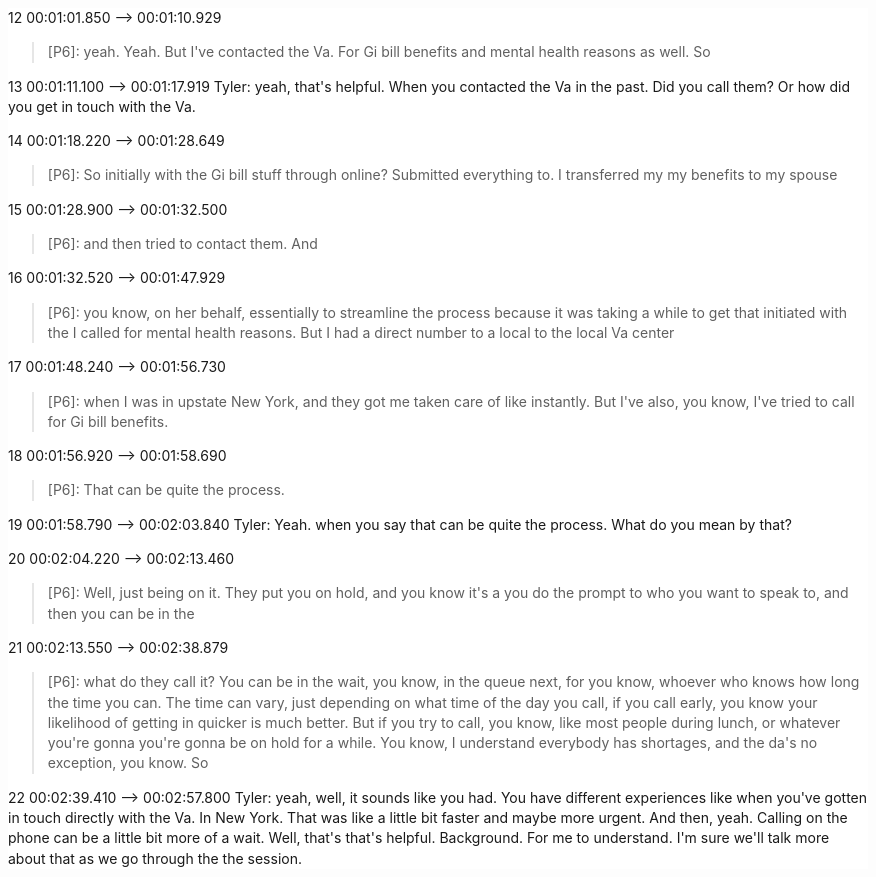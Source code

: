 12
00:01:01.850 --> 00:01:10.929
> [P6]: yeah. Yeah. But I've contacted the Va. For Gi bill benefits and mental health reasons as well. So

13
00:01:11.100 --> 00:01:17.919
Tyler: yeah, that's helpful. When you contacted the Va in the past. Did you call them? Or how did you get in touch with the Va.

14
00:01:18.220 --> 00:01:28.649
> [P6]: So initially with the Gi bill stuff through online? Submitted everything to. I transferred my my benefits to my spouse

15
00:01:28.900 --> 00:01:32.500
> [P6]: and then tried to contact them. And

16
00:01:32.520 --> 00:01:47.929
> [P6]: you know, on her behalf, essentially to streamline the process because it was taking a while to get that initiated with the I called for mental health reasons. But I had a direct number to a local to the local Va center

17
00:01:48.240 --> 00:01:56.730
> [P6]: when I was in upstate New York, and they got me taken care of like instantly. But I've also, you know, I've tried to call for Gi bill benefits.

18
00:01:56.920 --> 00:01:58.690
> [P6]: That can be quite the process.

19
00:01:58.790 --> 00:02:03.840
Tyler: Yeah. when you say that can be quite the process. What do you mean by that?

20
00:02:04.220 --> 00:02:13.460
> [P6]: Well, just being on it. They put you on hold, and you know it's a you do the prompt to who you want to speak to, and then you can be in the

21
00:02:13.550 --> 00:02:38.879
> [P6]: what do they call it? You can be in the wait, you know, in the queue next, for you know, whoever who knows how long the time you can. The time can vary, just depending on what time of the day you call, if you call early, you know your likelihood of getting in quicker is much better. But if you try to call, you know, like most people during lunch, or whatever you're gonna you're gonna be on hold for a while. You know, I understand everybody has shortages, and the da's no exception, you know. So

22
00:02:39.410 --> 00:02:57.800
Tyler: yeah, well, it sounds like you had. You have different experiences like when you've gotten in touch directly with the Va. In New York. That was like a little bit faster and maybe more urgent. And then, yeah. Calling on the phone can be a little bit more of a wait. Well, that's that's helpful. Background. For me to understand. I'm sure we'll talk more about that as we go through the the session.
